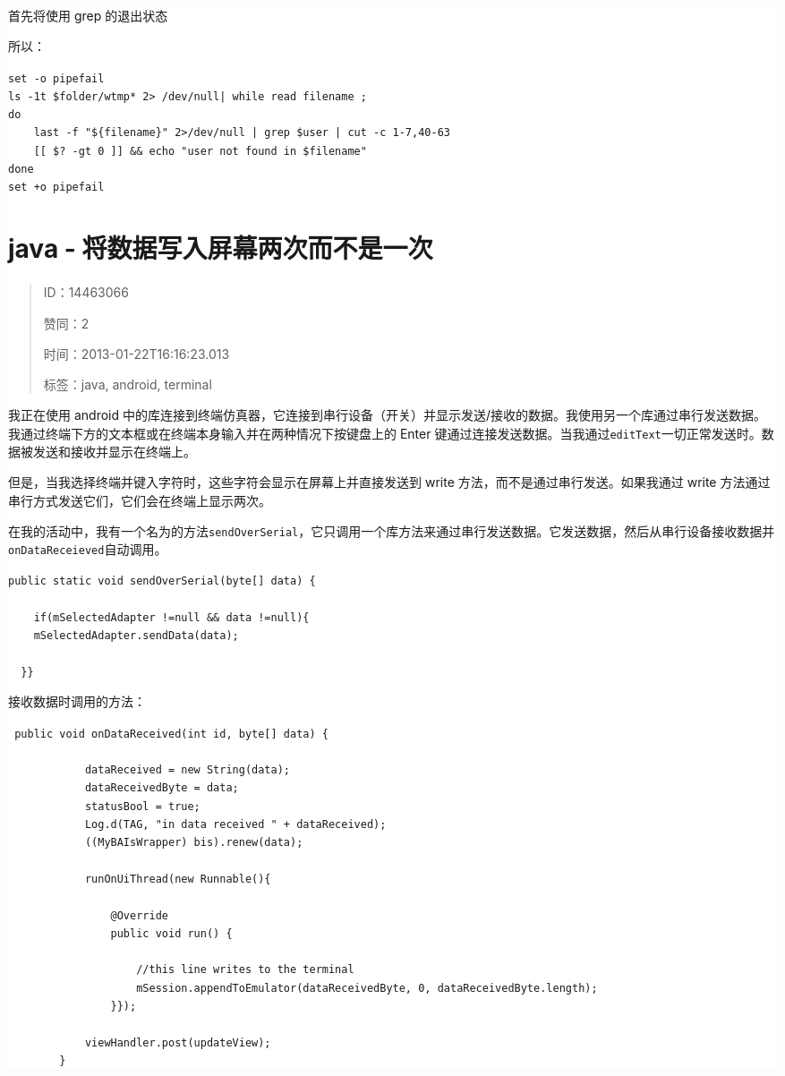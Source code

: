 首先将使用 grep 的退出状态

所以：

```
set -o pipefail
ls -1t $folder/wtmp* 2> /dev/null| while read filename ;
do
    last -f "${filename}" 2>/dev/null | grep $user | cut -c 1-7,40-63
    [[ $? -gt 0 ]] && echo "user not found in $filename"
done
set +o pipefail 
```

# java - 将数据写入屏幕两次而不是一次

> ID：14463066
> 
> 赞同：2
> 
> 时间：2013-01-22T16:16:23.013
> 
> 标签：java, android, terminal

我正在使用 android 中的库连接到终端仿真器，它连接到串行设备（开关）并显示发送/接收的数据。我使用另一个库通过串行发送数据。我通过终端下方的文本框或在终端本身输入并在两种情况下按键盘上的 Enter 键通过连接发送数据。当我通过`editText`一切正常发送时。数据被发送和接收并显示在终端上。

但是，当我选择终端并键入字符时，这些字符会显示在屏幕上并直接发送到 write 方法，而不是通过串行发送。如果我通过 write 方法通过串行方式发送它们，它们会在终端上显示两次。

在我的活动中，我有一个名为的方法`sendOverSerial`，它只调用一个库方法来通过串行发送数据。它发送数据，然后从串行设备接收数据并`onDataReceieved`自动调用。

```
public static void sendOverSerial(byte[] data) {

    if(mSelectedAdapter !=null && data !=null){
    mSelectedAdapter.sendData(data);

  }} 
```

接收数据时调用的方法：

```
 public void onDataReceived(int id, byte[] data) {

            dataReceived = new String(data);
            dataReceivedByte = data;
            statusBool = true;
            Log.d(TAG, "in data received " + dataReceived);
            ((MyBAIsWrapper) bis).renew(data);

            runOnUiThread(new Runnable(){

                @Override
                public void run() {

                    //this line writes to the terminal
                    mSession.appendToEmulator(dataReceivedByte, 0, dataReceivedByte.length);
                }});

            viewHandler.post(updateView);
        } 
```
